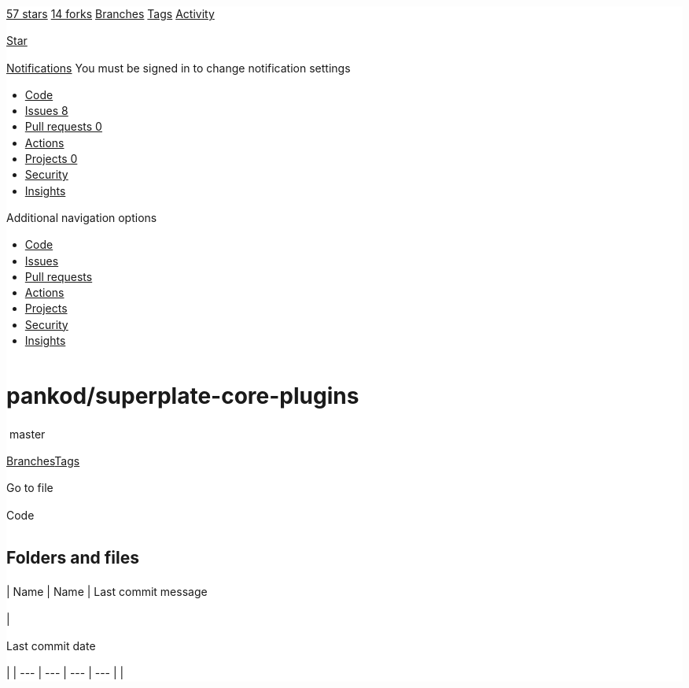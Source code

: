 
[57 stars](https://github.com/pankod/superplate-core-plugins/stargazers) [14 forks](https://github.com/pankod/superplate-core-plugins/forks) [Branches](https://github.com/pankod/superplate-core-plugins/branches) [Tags](https://github.com/pankod/superplate-core-plugins/tags) [Activity](https://github.com/pankod/superplate-core-plugins/activity)

[Star](https://github.com/login?return_to=%2Fpankod%2Fsuperplate-core-plugins)

[Notifications](https://github.com/login?return_to=%2Fpankod%2Fsuperplate-core-plugins) You must be signed in to change notification settings

*   [Code](https://github.com/pankod/superplate-core-plugins)
*   [Issues 8](https://github.com/pankod/superplate-core-plugins/issues)
*   [Pull requests 0](https://github.com/pankod/superplate-core-plugins/pulls)
*   [Actions](https://github.com/pankod/superplate-core-plugins/actions)
*   [Projects 0](https://github.com/pankod/superplate-core-plugins/projects)
*   [Security](https://github.com/pankod/superplate-core-plugins/security)
*   [Insights](https://github.com/pankod/superplate-core-plugins/pulse)

Additional navigation options

*   [Code](https://github.com/pankod/superplate-core-plugins)
*   [Issues](https://github.com/pankod/superplate-core-plugins/issues)
*   [Pull requests](https://github.com/pankod/superplate-core-plugins/pulls)
*   [Actions](https://github.com/pankod/superplate-core-plugins/actions)
*   [Projects](https://github.com/pankod/superplate-core-plugins/projects)
*   [Security](https://github.com/pankod/superplate-core-plugins/security)
*   [Insights](https://github.com/pankod/superplate-core-plugins/pulse)

pankod/superplate-core-plugins
==============================

  

 master

[Branches](https://github.com/pankod/superplate-core-plugins/branches)[Tags](https://github.com/pankod/superplate-core-plugins/tags)

[](https://github.com/pankod/superplate-core-plugins/branches)[](https://github.com/pankod/superplate-core-plugins/tags)

Go to file

Code

Folders and files
-----------------

| Name | Name | 
Last commit message

 | 

Last commit date

 |
| --- | --- | --- | --- |
| 
